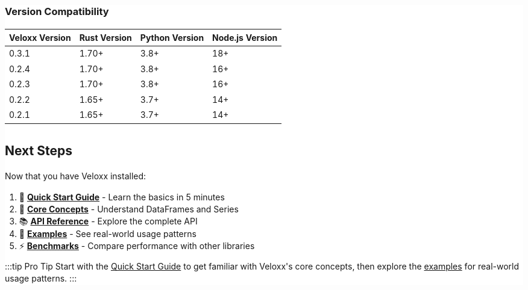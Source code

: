 ### Version Compatibility

| Veloxx Version | Rust Version | Python Version | Node.js Version |
|----------------|--------------|----------------|-----------------|
| 0.3.1 | 1.70+ | 3.8+ | 18+ |
| 0.2.4 | 1.70+ | 3.8+ | 16+ |
| 0.2.3 | 1.70+ | 3.8+ | 16+ |
| 0.2.2 | 1.65+ | 3.7+ | 14+ |
| 0.2.1 | 1.65+ | 3.7+ | 14+ |

## Next Steps

Now that you have Veloxx installed:

1. 📖 **[Quick Start Guide](/docs/getting-started/quick-start)** - Learn the basics in 5 minutes
2. 🧠 **[Core Concepts](/docs/intro)** - Understand DataFrames and Series
3. 📚 **[API Reference](/docs/api/rust)** - Explore the complete API
4. 🚀 **[Examples](/docs/intro)** - See real-world usage patterns
5. ⚡ **[Benchmarks](/docs/performance/benchmarks)** - Compare performance with other libraries

:::tip Pro Tip
Start with the [Quick Start Guide](/docs/getting-started/quick-start) to get familiar with Veloxx's core concepts, then explore the [examples](/docs/intro) for real-world usage patterns.
:::